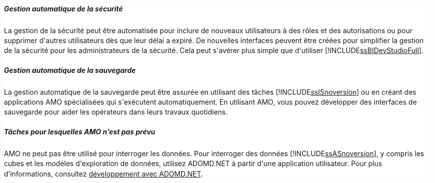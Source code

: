 ##### <a name="automatic-security-management"></a>Gestion automatique de la sécurité  
 La gestion de la sécurité peut être automatisée pour inclure de nouveaux utilisateurs à des rôles et des autorisations ou pour supprimer d'autres utilisateurs dès que leur délai a expiré. De nouvelles interfaces peuvent être créées pour simplifier la gestion de la sécurité pour les administrateurs de la sécurité. Cela peut s'avérer plus simple que d'utiliser [!INCLUDE[ssBIDevStudioFull](../../../includes/ssbidevstudiofull-md.md)].  
  
##### <a name="automatic-backup-management"></a>Gestion automatique de la sauvegarde  
 La gestion automatique de la sauvegarde peut être assurée en utilisant des tâches [!INCLUDE[ssISnoversion](../../../includes/ssisnoversion-md.md)] ou en créant des applications AMO spécialisées qui s'exécutent automatiquement. En utilisant AMO, vous pouvez développer des interfaces de sauvegarde pour aider les opérateurs dans leurs travaux quotidiens.  
  
##### <a name="tasks-amo-is-not-intended-for"></a>Tâches pour lesquelles AMO n'est pas prévu  
 AMO ne peut pas être utilisé pour interroger les données. Pour interroger des données [!INCLUDE[ssASnoversion](../../../includes/ssasnoversion-md.md)], y compris les cubes et les modèles d'exploration de données, utilisez ADOMD.NET à partir d'une application utilisateur. Pour plus d’informations, consultez [développement avec ADOMD.NET](../adomd-net/developing-with-adomd-net.md).  
  
  
